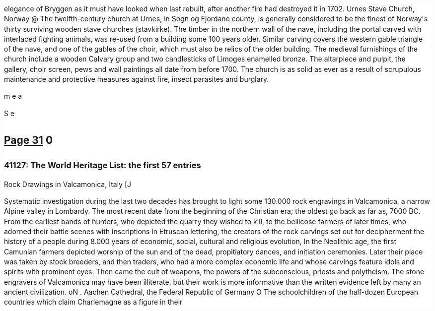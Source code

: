 elegance of Bryggen as it must have looked when last 
rebuilt, after another fire had destroyed it in 1702. 
Urnes Stave Church, Norway @ 
The twelfth-century church at Urnes, in Sogn 
og Fjordane county, is generally considered to 
be the finest of Norway's thirty surviving 
wooden stave churches (stavkirke). The 
timber in the northern wall of the nave, 
including the portal carved with interlaced 
fighting animals, was re-used from a building 
some 100 years older. Similar carving covers 
the western gable triangle of the nave, and 
one of the gables of the choir, which must 
also be relics of the older building. The 
medieval furnishings of the church include a 
wooden Calvary group and two candlesticks 
of Limoges enamelled bronze. The altarpiece 
and pulpit, the gallery, choir screen, pews and 
wall paintings all date from before 1700. The 
church is as solid as ever as a result of 
scrupulous maintenance and protective 
measures against fire, insect parasites and 
burglary. 
 
m
e
a
 
S
e

## [Page 31](074761engo.pdf#page=31) 0

### 41127: The World Heritage List: the first 57 entries

Rock Drawings in Valcamonica, Italy [J 
  
   
 
Systematic investigation during the last two decades has brought 
to light some 130.000 rock engravings in Valcamonica, a narrow 
Alpine valley in Lombardy. The most recent date from the 
beginning of the Christian era; the oldest go back as far as, 
7000 BC. From the earliest bands of hunters, who depicted the 
quarry they wished to kill, to the bellicose farmers of later times, 
who adorned their battle scenes with inscriptions in Etruscan 
lettering, the creators of the rock carvings set out for 
decipherment the history of a people during 8.000 years of 
economic, social, cultural and religious evolution, In the Neolithic 
age, the first Camunian farmers depicted worship of the sun and 
of the dead, propitiatory dances, and initiation ceremonies. Later 
their place was taken by stock breeders, and then traders, who 
had a more complex economic life and whose carvings feature 
idols and spirits with prominent eyes. Then came the cult of 
weapons, the powers of the subconscious, priests and 
polytheism. The stone engravers of Valcamonica may have been 
illiterate, but their work is more informative than the written 
evidence left by many an ancient civilization. oN 
. 
Aachen Cathedral, 
the Federal Republic 
of Germany O 
The schoolchildren of the half-dozen 
European countries which claim 
Charlemagne as a figure in their 